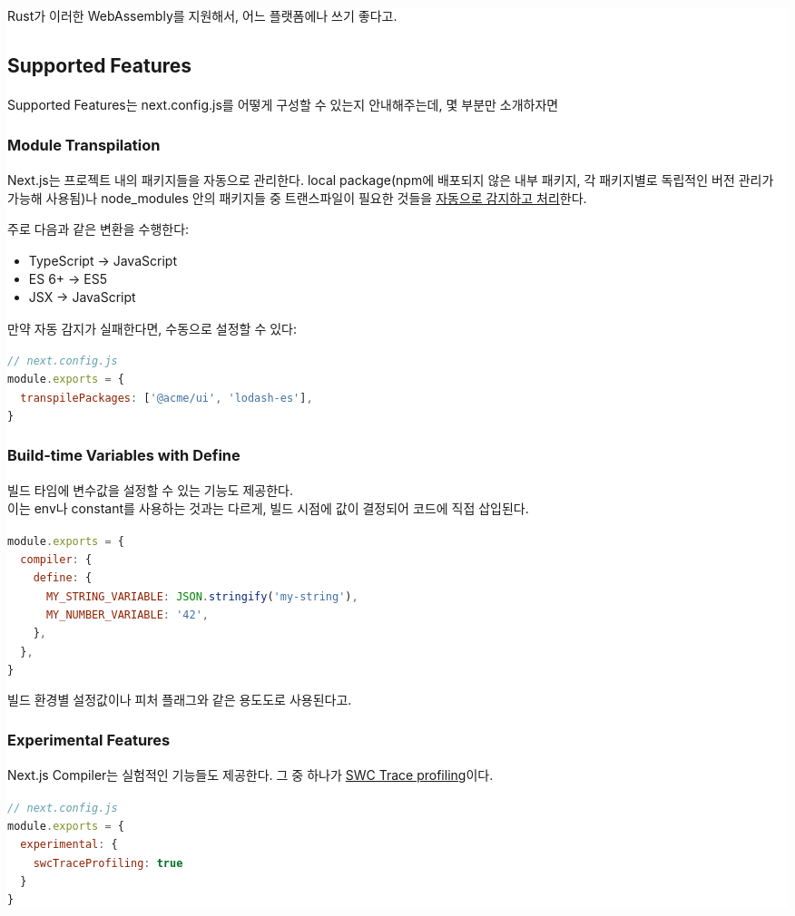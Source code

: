 Rust가 이러한 WebAssembly를 지원해서, 어느 플랫폼에나 쓰기 좋다고.


## Supported Features
Supported Features는 next.config.js를 어떻게 구성할 수 있는지 안내해주는데, 몇 부분만 소개하자면

### Module Transpilation

Next.js는 프로젝트 내의 패키지들을 자동으로 관리한다. local package(npm에 배포되지 않은 내부 패키지, 각 패키지별로 독립적인 버전 관리가 가능해 사용됨)나 node_modules 안의 패키지들 중 트랜스파일이 필요한 것들을 <u>자동으로 감지하고 처리</u>한다.

주로 다음과 같은 변환을 수행한다:
- TypeScript → JavaScript
- ES 6+ → ES5
- JSX → JavaScript

만약 자동 감지가 실패한다면, 수동으로 설정할 수 있다:

```javascript
// next.config.js
module.exports = {
  transpilePackages: ['@acme/ui', 'lodash-es'],
}
```

### Build-time Variables with Define

빌드 타임에 변수값을 설정할 수 있는 기능도 제공한다.  
이는 env나 constant를 사용하는 것과는 다르게, 빌드 시점에 값이 결정되어 코드에 직접 삽입된다.

```javascript
module.exports = {
  compiler: {
    define: {
      MY_STRING_VARIABLE: JSON.stringify('my-string'),
      MY_NUMBER_VARIABLE: '42',
    },
  },
}
```

빌드 환경별 설정값이나 피처 플래그와 같은 용도도로 사용된다고.

### Experimental Features

Next.js Compiler는 실험적인 기능들도 제공한다. 그 중 하나가 [SWC Trace profiling](https://nextjs.org/docs/architecture/nextjs-compiler#swc-trace-profiling)이다.

```javascript
// next.config.js
module.exports = {
  experimental: {
    swcTraceProfiling: true
  }
}
```

